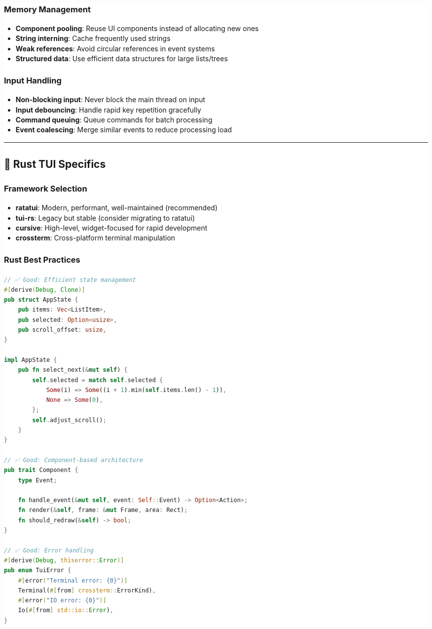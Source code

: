 ### Memory Management

- **Component pooling**: Reuse UI components instead of allocating new ones
- **String interning**: Cache frequently used strings
- **Weak references**: Avoid circular references in event systems
- **Structured data**: Use efficient data structures for large lists/trees

### Input Handling

- **Non-blocking input**: Never block the main thread on input
- **Input debouncing**: Handle rapid key repetition gracefully
- **Command queuing**: Queue commands for batch processing
- **Event coalescing**: Merge similar events to reduce processing load

---

## 🦀 Rust TUI Specifics

### Framework Selection

- **ratatui**: Modern, performant, well-maintained (recommended)
- **tui-rs**: Legacy but stable (consider migrating to ratatui)
- **cursive**: High-level, widget-focused for rapid development
- **crossterm**: Cross-platform terminal manipulation

### Rust Best Practices

```rust
// ✅ Good: Efficient state management
#[derive(Debug, Clone)]
pub struct AppState {
    pub items: Vec<ListItem>,
    pub selected: Option<usize>,
    pub scroll_offset: usize,
}

impl AppState {
    pub fn select_next(&mut self) {
        self.selected = match self.selected {
            Some(i) => Some((i + 1).min(self.items.len() - 1)),
            None => Some(0),
        };
        self.adjust_scroll();
    }
}

// ✅ Good: Component-based architecture
pub trait Component {
    type Event;

    fn handle_event(&mut self, event: Self::Event) -> Option<Action>;
    fn render(&self, frame: &mut Frame, area: Rect);
    fn should_redraw(&self) -> bool;
}

// ✅ Good: Error handling
#[derive(Debug, thiserror::Error)]
pub enum TuiError {
    #[error("Terminal error: {0}")]
    Terminal(#[from] crossterm::ErrorKind),
    #[error("IO error: {0}")]
    Io(#[from] std::io::Error),
}

```